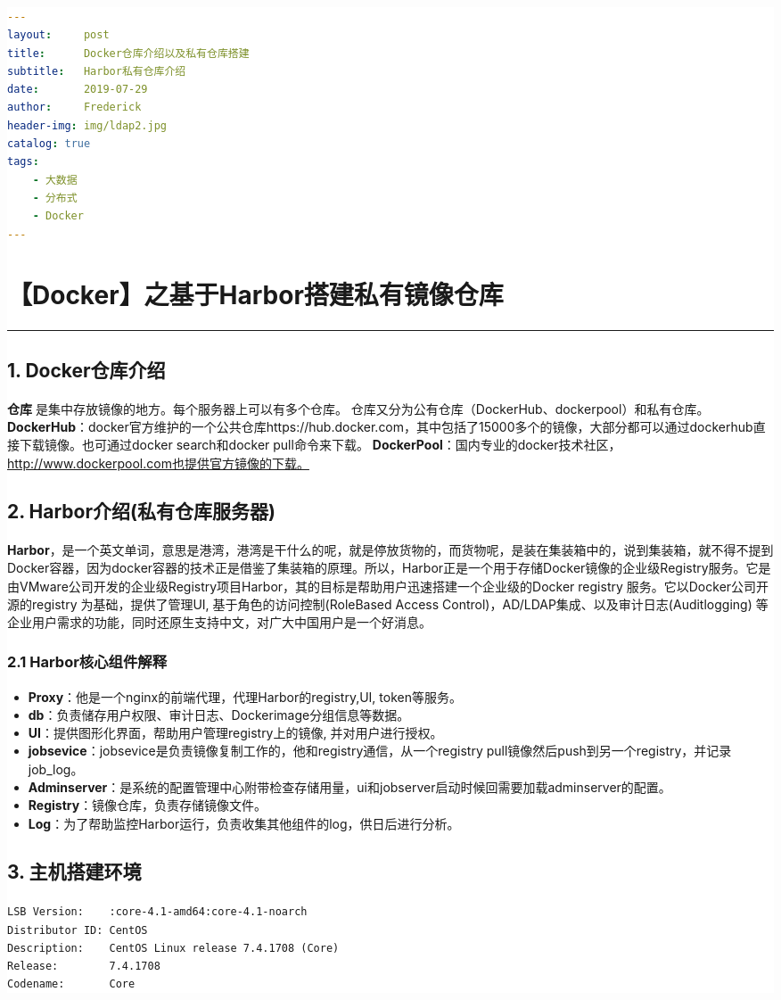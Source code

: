 ```yaml
---
layout:     post
title:      Docker仓库介绍以及私有仓库搭建
subtitle:   Harbor私有仓库介绍
date:       2019-07-29
author:     Frederick
header-img: img/ldap2.jpg
catalog: true
tags:
    - 大数据
    - 分布式
    - Docker
---
```


# 【Docker】之基于Harbor搭建私有镜像仓库
---

## 1. Docker仓库介绍
**仓库** 是集中存放镜像的地方。每个服务器上可以有多个仓库。
仓库又分为公有仓库（DockerHub、dockerpool）和私有仓库。
**DockerHub**：docker官方维护的一个公共仓库https://hub.docker.com，其中包括了15000多个的镜像，大部分都可以通过dockerhub直接下载镜像。也可通过docker search和docker pull命令来下载。
**DockerPool**：国内专业的docker技术社区，http://www.dockerpool.com也提供官方镜像的下载。

## 2. Harbor介绍(私有仓库服务器)
**Harbor**，是一个英文单词，意思是港湾，港湾是干什么的呢，就是停放货物的，而货物呢，是装在集装箱中的，说到集装箱，就不得不提到Docker容器，因为docker容器的技术正是借鉴了集装箱的原理。所以，Harbor正是一个用于存储Docker镜像的企业级Registry服务。它是由VMware公司开发的企业级Registry项目Harbor，其的目标是帮助用户迅速搭建一个企业级的Docker registry 服务。它以Docker公司开源的registry 为基础，提供了管理UI, 基于角色的访问控制(RoleBased Access Control)，AD/LDAP集成、以及审计日志(Auditlogging) 等企业用户需求的功能，同时还原生支持中文，对广大中国用户是一个好消息。

### 2.1 Harbor核心组件解释

- **Proxy**：他是一个nginx的前端代理，代理Harbor的registry,UI, token等服务。
- **db**：负责储存用户权限、审计日志、Dockerimage分组信息等数据。
- **UI**：提供图形化界面，帮助用户管理registry上的镜像, 并对用户进行授权。
- **jobsevice**：jobsevice是负责镜像复制工作的，他和registry通信，从一个registry pull镜像然后push到另一个registry，并记录job_log。
- **Adminserver**：是系统的配置管理中心附带检查存储用量，ui和jobserver启动时候回需要加载adminserver的配置。
- **Registry**：镜像仓库，负责存储镜像文件。
- **Log**：为了帮助监控Harbor运行，负责收集其他组件的log，供日后进行分析。

## 3. 主机搭建环境


    LSB Version:    :core-4.1-amd64:core-4.1-noarch
    Distributor ID: CentOS
    Description:    CentOS Linux release 7.4.1708 (Core)
    Release:        7.4.1708
    Codename:       Core
